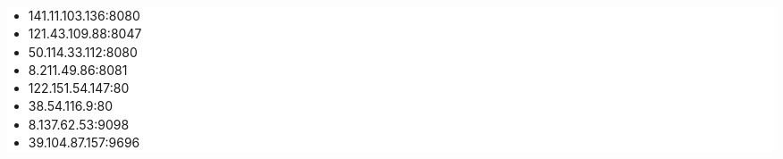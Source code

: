  - 141.11.103.136:8080
 - 121.43.109.88:8047
 - 50.114.33.112:8080
 - 8.211.49.86:8081
 - 122.151.54.147:80
 - 38.54.116.9:80
 - 8.137.62.53:9098
 - 39.104.87.157:9696
